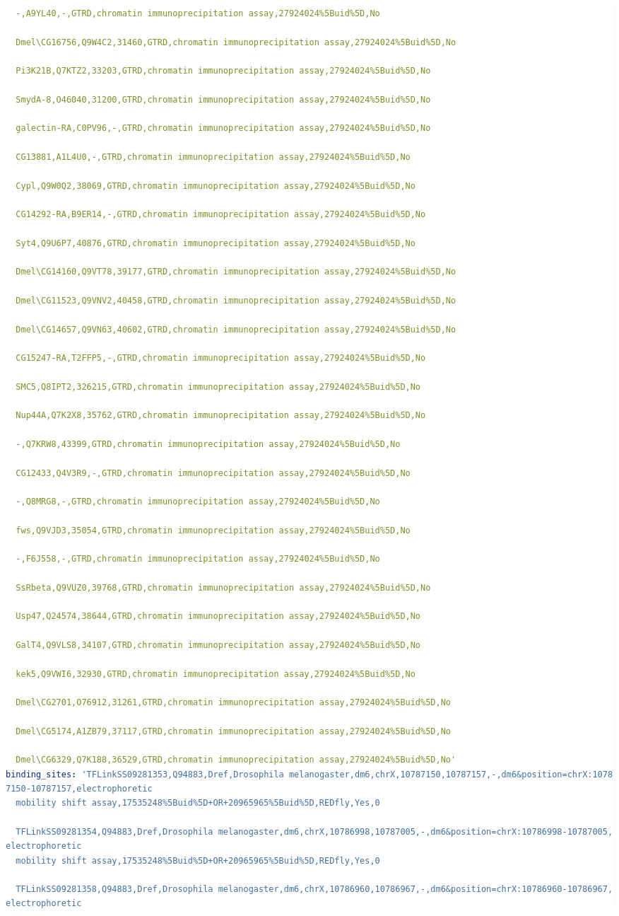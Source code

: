 ```yaml
  -,A9YL40,-,GTRD,chromatin immunoprecipitation assay,27924024%5Buid%5D,No

  Dmel\CG16756,Q9W4C2,31460,GTRD,chromatin immunoprecipitation assay,27924024%5Buid%5D,No

  Pi3K21B,Q7KTZ2,33203,GTRD,chromatin immunoprecipitation assay,27924024%5Buid%5D,No

  SmydA-8,O46040,31200,GTRD,chromatin immunoprecipitation assay,27924024%5Buid%5D,No

  galectin-RA,C0PV96,-,GTRD,chromatin immunoprecipitation assay,27924024%5Buid%5D,No

  CG13881,A1L4U0,-,GTRD,chromatin immunoprecipitation assay,27924024%5Buid%5D,No

  Cypl,Q9W0Q2,38069,GTRD,chromatin immunoprecipitation assay,27924024%5Buid%5D,No

  CG14292-RA,B9ER14,-,GTRD,chromatin immunoprecipitation assay,27924024%5Buid%5D,No

  Syt4,Q9U6P7,40876,GTRD,chromatin immunoprecipitation assay,27924024%5Buid%5D,No

  Dmel\CG14160,Q9VT78,39177,GTRD,chromatin immunoprecipitation assay,27924024%5Buid%5D,No

  Dmel\CG11523,Q9VNV2,40458,GTRD,chromatin immunoprecipitation assay,27924024%5Buid%5D,No

  Dmel\CG14657,Q9VN63,40602,GTRD,chromatin immunoprecipitation assay,27924024%5Buid%5D,No

  CG15247-RA,T2FFP5,-,GTRD,chromatin immunoprecipitation assay,27924024%5Buid%5D,No

  SMC5,Q8IPT2,326215,GTRD,chromatin immunoprecipitation assay,27924024%5Buid%5D,No

  Nup44A,Q7K2X8,35762,GTRD,chromatin immunoprecipitation assay,27924024%5Buid%5D,No

  -,Q7KRW8,43399,GTRD,chromatin immunoprecipitation assay,27924024%5Buid%5D,No

  CG12433,Q4V3R9,-,GTRD,chromatin immunoprecipitation assay,27924024%5Buid%5D,No

  -,Q8MRG8,-,GTRD,chromatin immunoprecipitation assay,27924024%5Buid%5D,No

  fws,Q9VJD3,35054,GTRD,chromatin immunoprecipitation assay,27924024%5Buid%5D,No

  -,F6J558,-,GTRD,chromatin immunoprecipitation assay,27924024%5Buid%5D,No

  SsRbeta,Q9VUZ0,39768,GTRD,chromatin immunoprecipitation assay,27924024%5Buid%5D,No

  Usp47,Q24574,38644,GTRD,chromatin immunoprecipitation assay,27924024%5Buid%5D,No

  GalT4,Q9VLS8,34107,GTRD,chromatin immunoprecipitation assay,27924024%5Buid%5D,No

  kek5,Q9VWI6,32930,GTRD,chromatin immunoprecipitation assay,27924024%5Buid%5D,No

  Dmel\CG2701,O76912,31261,GTRD,chromatin immunoprecipitation assay,27924024%5Buid%5D,No

  Dmel\CG5174,A1ZB79,37117,GTRD,chromatin immunoprecipitation assay,27924024%5Buid%5D,No

  Dmel\CG6329,Q7K188,36529,GTRD,chromatin immunoprecipitation assay,27924024%5Buid%5D,No'
binding_sites: 'TFLinkSS09281353,Q94883,Dref,Drosophila melanogaster,dm6,chrX,10787150,10787157,-,dm6&position=chrX:10787150-10787157,electrophoretic
  mobility shift assay,17535248%5Buid%5D+OR+20965965%5Buid%5D,REDfly,Yes,0

  TFLinkSS09281354,Q94883,Dref,Drosophila melanogaster,dm6,chrX,10786998,10787005,-,dm6&position=chrX:10786998-10787005,electrophoretic
  mobility shift assay,17535248%5Buid%5D+OR+20965965%5Buid%5D,REDfly,Yes,0

  TFLinkSS09281358,Q94883,Dref,Drosophila melanogaster,dm6,chrX,10786960,10786967,-,dm6&position=chrX:10786960-10786967,electrophoretic
```